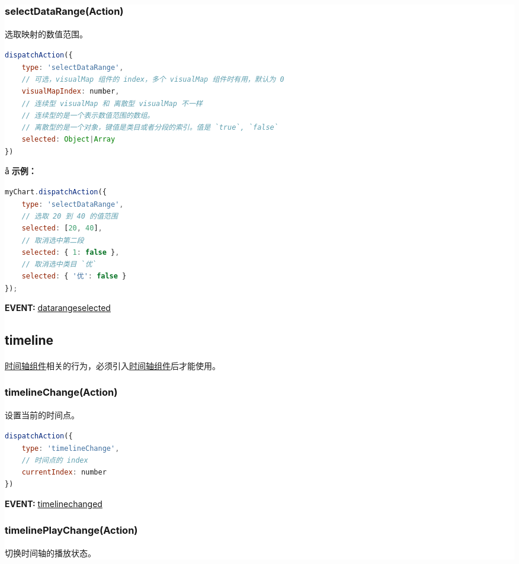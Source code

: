 ### selectDataRange(Action)

选取映射的数值范围。

```js
dispatchAction({
    type: 'selectDataRange',
    // 可选，visualMap 组件的 index，多个 visualMap 组件时有用，默认为 0
    visualMapIndex: number,
    // 连续型 visualMap 和 离散型 visualMap 不一样
    // 连续型的是一个表示数值范围的数组。
    // 离散型的是一个对象，键值是类目或者分段的索引。值是 `true`, `false`
    selected: Object|Array
})
```
å
**示例：**
```js
myChart.dispatchAction({
    type: 'selectDataRange',
    // 选取 20 到 40 的值范围
    selected: [20, 40],
    // 取消选中第二段
    selected: { 1: false },
    // 取消选中类目 `优`
    selected: { '优': false }
});

```

**EVENT:** [datarangeselected](~events.datarangeselected)


## timeline

[时间轴组件](option.html#timeline)相关的行为，必须引入[时间轴组件](option.html#timeline)后才能使用。

### timelineChange(Action)

设置当前的时间点。

```js
dispatchAction({
    type: 'timelineChange',
    // 时间点的 index
    currentIndex: number
})
```

**EVENT:** [timelinechanged](~events.timelinechanged)

### timelinePlayChange(Action)

切换时间轴的播放状态。
